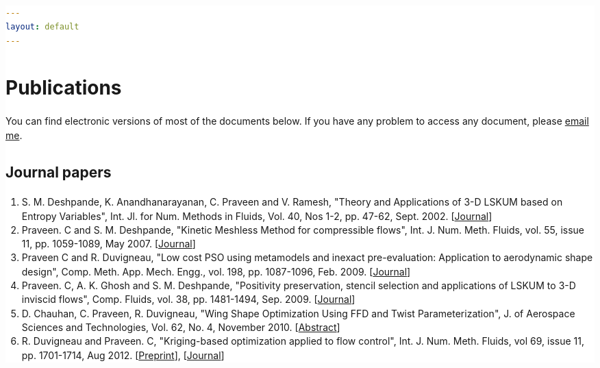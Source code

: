 ```yaml
---
layout: default
---
```


# Publications

You can find electronic versions of most of the documents below. If you have any problem to access any document, please <a href="contact.html">email me</a>.

## Journal papers

<ol>
<li>
S. M. Deshpande, K. Anandhanarayanan, C. Praveen and V. Ramesh, "Theory
and Applications of 3-D LSKUM based on Entropy Variables", Int. Jl. for Num.
Methods in Fluids, Vol. 40, Nos 1-2, pp. 47-62, Sept. 2002. [<a href="http://onlinelibrary.wiley.com/doi/10.1002/fld.266/abstract" target="_blank">Journal</a>]
</li>

<li>
Praveen. C and S. M. Deshpande, "Kinetic Meshless Method for compressible flows", Int. J. Num. Meth. Fluids, vol. 55, issue 11, pp. 1059-1089, May 2007. [<a href="http://onlinelibrary.wiley.com/doi/10.1002/fld.1514/abstract" target="_blank">Journal</a>]
</li>

<li>
Praveen C and R. Duvigneau, "Low cost PSO using metamodels and inexact pre-evaluation: Application to aerodynamic shape design", Comp. Meth. App. Mech. Engg., vol. 198, pp. 1087-1096, Feb. 2009. [<a href="http://dx.doi.org/10.1016/j.cma.2008.11.019" target="_blank">Journal</a>]
</li>

<li>
Praveen. C, A. K. Ghosh and S. M. Deshpande, "Positivity preservation, stencil selection and applications of LSKUM to 3-D inviscid flows", Comp.  Fluids, vol. 38, pp. 1481-1494, Sep. 2009. [<a href="http://dx.doi.org/10.1016/j.compfluid.2008.04.017" target="_blank">Journal</a>]
</li>

<li>
D. Chauhan, C. Praveen, R. Duvigneau, "Wing Shape Optimization Using FFD and Twist Parameterization", J. of Aerospace Sciences and Technologies, Vol.    62, No. 4, November 2010. [<a href="http://www.aerojournalindia.com/Abstract%20of%20papers/Abstract%20of%20Nov_2010/Abstract%20of%20C_P_D_2010.pdf">Abstract</a>]
</li>

<li>
R. Duvigneau and Praveen. C, "Kriging-based optimization applied to flow control", Int. J. Num. Meth. Fluids, vol 69, issue 11, pp. 1701-1714, Aug 2012. [<a href="https://hal.inria.fr/hal-00639819/file/IJNMF_duvigneau_accepted.pdf">Preprint</a>], [<a href="http://onlinelibrary.wiley.com/doi/10.1002/fld.2657/abstract" target="_blank">Journal</a>]
</li>
